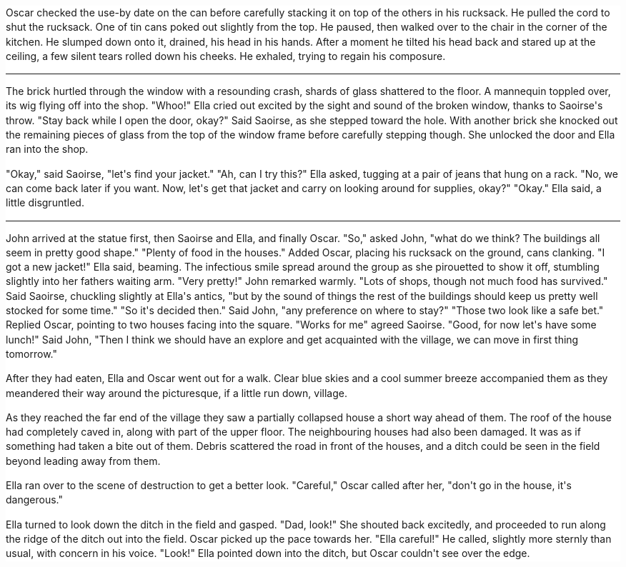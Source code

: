 Oscar checked the use-by date on the can before carefully stacking it on top of the others in his rucksack. He pulled the cord to shut the rucksack. One of tin cans poked out slightly from the top. He paused, then walked over to the chair in the corner of the kitchen. He slumped down onto it, drained, his head in his hands. After a moment he tilted his head back and stared up at the ceiling, a few silent tears rolled down his cheeks. He exhaled, trying to regain his composure.

***

The brick hurtled through the window with a resounding crash, shards of glass shattered to the floor. A mannequin toppled over, its wig flying off into the shop.
"Whoo!" Ella cried out excited by the sight and sound of the broken window, thanks to Saoirse's throw.
"Stay back while I open the door, okay?" Said Saoirse, as she stepped toward the hole. With another brick she knocked out the remaining pieces of glass from the top of the window frame before carefully stepping though. She unlocked the door and Ella ran into the shop.

"Okay," said Saoirse, "let's find your jacket."
"Ah, can I try this?" Ella asked, tugging at a pair of jeans that hung on a rack.
"No, we can come back later if you want. Now, let's get that jacket and carry on looking around for supplies, okay?"
"Okay." Ella said, a little disgruntled.

***

John arrived at the statue first, then Saoirse and Ella, and finally Oscar.
"So," asked John, "what do we think? The buildings all seem in pretty good shape."
"Plenty of food in the houses." Added Oscar, placing his rucksack on the ground, cans clanking.
"I got a new jacket!" Ella said, beaming. The infectious smile spread around the group as she pirouetted to show it off, stumbling slightly into her fathers waiting arm.
"Very pretty!" John remarked warmly.
"Lots of shops, though not much food has survived." Said Saoirse, chuckling slightly at Ella's antics, "but by the sound of things the rest of the buildings should keep us pretty well stocked for some time."
"So it's decided then." Said John, "any preference on where to stay?"
"Those two look like a safe bet." Replied Oscar, pointing to two houses facing into the square.
"Works for me" agreed Saoirse.
"Good, for now let's have some lunch!" Said John, "Then I think we should have an explore and get acquainted with the village, we can move in first thing tomorrow."

After they had eaten, Ella and Oscar went out for a walk. Clear blue skies and a cool summer breeze accompanied them as they meandered their way around the picturesque, if a little run down, village.

As they reached the far end of the village they saw a partially collapsed house a short way ahead of them. The roof of the house had completely caved in, along with part of the upper floor. The neighbouring houses had also been damaged. It was as if something had taken a bite out of them. Debris scattered the road in front of the houses, and a ditch could be seen in the field beyond leading away from them.

Ella ran over to the scene of destruction to get a better look.
"Careful," Oscar called after her, "don't go in the house, it's dangerous."

Ella turned to look down the ditch in the field and gasped.
"Dad, look!" She shouted back excitedly, and proceeded to run along the ridge of the ditch out into the field. Oscar picked up the pace towards her.
"Ella careful!" He called, slightly more sternly than usual, with concern in his voice.
"Look!" Ella pointed down into the ditch, but Oscar couldn't see over the edge.
